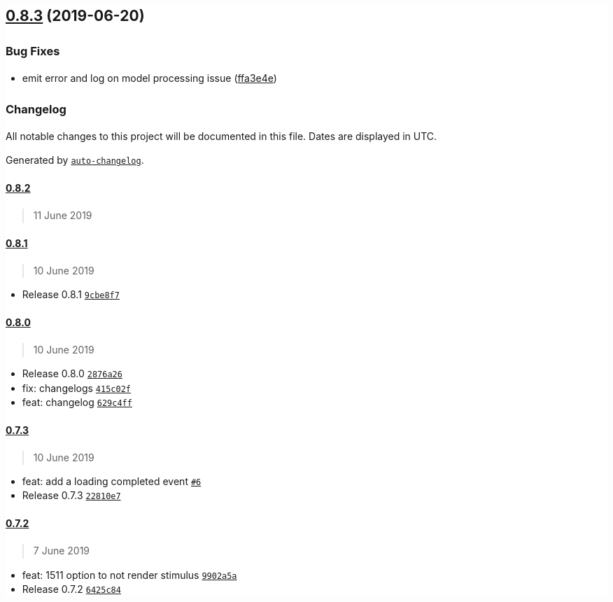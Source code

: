 ## [0.8.3](https://github.com/pie-framework/pie-player-components/compare/v0.8.2...v0.8.3) (2019-06-20)


### Bug Fixes

* emit error and log on model processing issue ([ffa3e4e](https://github.com/pie-framework/pie-player-components/commit/ffa3e4e))

### Changelog

All notable changes to this project will be documented in this file. Dates are displayed in UTC.

Generated by [`auto-changelog`](https://github.com/CookPete/auto-changelog).

#### [0.8.2](https://github.com/pie-framework/pie-player-components/compare/0.8.1...0.8.2)

> 11 June 2019

#### [0.8.1](https://github.com/pie-framework/pie-player-components/compare/0.8.0...0.8.1)

> 10 June 2019

- Release 0.8.1 [`9cbe8f7`](https://github.com/pie-framework/pie-player-components/commit/9cbe8f7d230f77d4e3586007f3f354b4a093df74)

#### [0.8.0](https://github.com/pie-framework/pie-player-components/compare/0.7.3...0.8.0)

> 10 June 2019

- Release 0.8.0 [`2876a26`](https://github.com/pie-framework/pie-player-components/commit/2876a26b422d2ffb91d7aeb7a929484e851929f7)
- fix: changelogs [`415c02f`](https://github.com/pie-framework/pie-player-components/commit/415c02f31fb69baaa41af0b7ad9c5d920184abfb)
- feat: changelog [`629c4ff`](https://github.com/pie-framework/pie-player-components/commit/629c4ff2d2b77c2219f54d403f3d3fb4b40f3e37)

#### [0.7.3](https://github.com/pie-framework/pie-player-components/compare/0.7.2...0.7.3)

> 10 June 2019

- feat: add a loading completed event [`#6`](https://github.com/pie-framework/pie-player-components/pull/6)
- Release 0.7.3 [`22810e7`](https://github.com/pie-framework/pie-player-components/commit/22810e7056a632d34c0ce6bb677d15cfa1979e04)

#### [0.7.2](https://github.com/pie-framework/pie-player-components/compare/0.7.1...0.7.2)

> 7 June 2019

- feat: 1511 option to not render stimulus [`9902a5a`](https://github.com/pie-framework/pie-player-components/commit/9902a5a77c290e47e436392bd4399729ecfe4f0c)
- Release 0.7.2 [`6425c84`](https://github.com/pie-framework/pie-player-components/commit/6425c84056ec0b0bfee52bf133849283090ae6c1)
